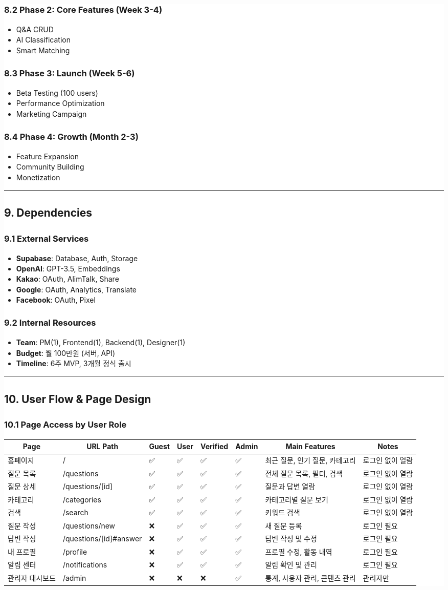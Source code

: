### 8.2 Phase 2: Core Features (Week 3-4)
- Q&A CRUD
- AI Classification
- Smart Matching

### 8.3 Phase 3: Launch (Week 5-6)
- Beta Testing (100 users)
- Performance Optimization
- Marketing Campaign

### 8.4 Phase 4: Growth (Month 2-3)
- Feature Expansion
- Community Building
- Monetization

---

## 9. Dependencies

### 9.1 External Services
- **Supabase**: Database, Auth, Storage
- **OpenAI**: GPT-3.5, Embeddings
- **Kakao**: OAuth, AlimTalk, Share
- **Google**: OAuth, Analytics, Translate
- **Facebook**: OAuth, Pixel

### 9.2 Internal Resources
- **Team**: PM(1), Frontend(1), Backend(1), Designer(1)
- **Budget**: 월 100만원 (서버, API)
- **Timeline**: 6주 MVP, 3개월 정식 출시

---

## 10. User Flow & Page Design

### 10.1 Page Access by User Role

| Page | URL Path | Guest | User | Verified | Admin | Main Features | Notes |
|------|----------|-------|------|----------|-------|---------------|-------|
| 홈페이지 | / | ✅ | ✅ | ✅ | ✅ | 최근 질문, 인기 질문, 카테고리 | 로그인 없이 열람 |
| 질문 목록 | /questions | ✅ | ✅ | ✅ | ✅ | 전체 질문 목록, 필터, 검색 | 로그인 없이 열람 |
| 질문 상세 | /questions/[id] | ✅ | ✅ | ✅ | ✅ | 질문과 답변 열람 | 로그인 없이 열람 |
| 카테고리 | /categories | ✅ | ✅ | ✅ | ✅ | 카테고리별 질문 보기 | 로그인 없이 열람 |
| 검색 | /search | ✅ | ✅ | ✅ | ✅ | 키워드 검색 | 로그인 없이 열람 |
| 질문 작성 | /questions/new | ❌ | ✅ | ✅ | ✅ | 새 질문 등록 | 로그인 필요 |
| 답변 작성 | /questions/[id]#answer | ❌ | ✅ | ✅ | ✅ | 답변 작성 및 수정 | 로그인 필요 |
| 내 프로필 | /profile | ❌ | ✅ | ✅ | ✅ | 프로필 수정, 활동 내역 | 로그인 필요 |
| 알림 센터 | /notifications | ❌ | ✅ | ✅ | ✅ | 알림 확인 및 관리 | 로그인 필요 |
| 관리자 대시보드 | /admin | ❌ | ❌ | ❌ | ✅ | 통계, 사용자 관리, 콘텐츠 관리 | 관리자만 |
